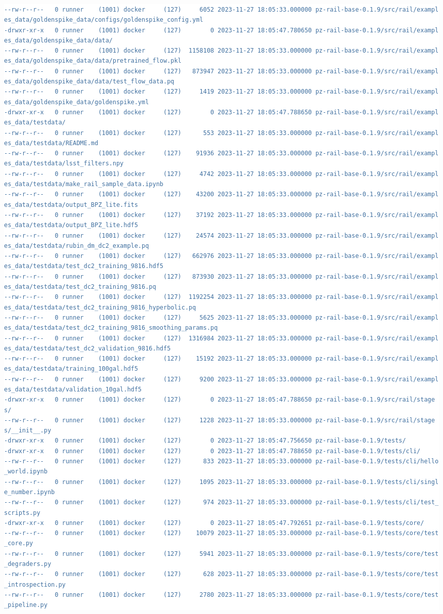 ```diff
--rw-r--r--   0 runner    (1001) docker     (127)     6052 2023-11-27 18:05:33.000000 pz-rail-base-0.1.9/src/rail/examples_data/goldenspike_data/configs/goldenspike_config.yml
-drwxr-xr-x   0 runner    (1001) docker     (127)        0 2023-11-27 18:05:47.780650 pz-rail-base-0.1.9/src/rail/examples_data/goldenspike_data/data/
--rw-r--r--   0 runner    (1001) docker     (127)  1158108 2023-11-27 18:05:33.000000 pz-rail-base-0.1.9/src/rail/examples_data/goldenspike_data/data/pretrained_flow.pkl
--rw-r--r--   0 runner    (1001) docker     (127)   873947 2023-11-27 18:05:33.000000 pz-rail-base-0.1.9/src/rail/examples_data/goldenspike_data/data/test_flow_data.pq
--rw-r--r--   0 runner    (1001) docker     (127)     1419 2023-11-27 18:05:33.000000 pz-rail-base-0.1.9/src/rail/examples_data/goldenspike_data/goldenspike.yml
-drwxr-xr-x   0 runner    (1001) docker     (127)        0 2023-11-27 18:05:47.788650 pz-rail-base-0.1.9/src/rail/examples_data/testdata/
--rw-r--r--   0 runner    (1001) docker     (127)      553 2023-11-27 18:05:33.000000 pz-rail-base-0.1.9/src/rail/examples_data/testdata/README.md
--rw-r--r--   0 runner    (1001) docker     (127)    91936 2023-11-27 18:05:33.000000 pz-rail-base-0.1.9/src/rail/examples_data/testdata/lsst_filters.npy
--rw-r--r--   0 runner    (1001) docker     (127)     4742 2023-11-27 18:05:33.000000 pz-rail-base-0.1.9/src/rail/examples_data/testdata/make_rail_sample_data.ipynb
--rw-r--r--   0 runner    (1001) docker     (127)    43200 2023-11-27 18:05:33.000000 pz-rail-base-0.1.9/src/rail/examples_data/testdata/output_BPZ_lite.fits
--rw-r--r--   0 runner    (1001) docker     (127)    37192 2023-11-27 18:05:33.000000 pz-rail-base-0.1.9/src/rail/examples_data/testdata/output_BPZ_lite.hdf5
--rw-r--r--   0 runner    (1001) docker     (127)    24574 2023-11-27 18:05:33.000000 pz-rail-base-0.1.9/src/rail/examples_data/testdata/rubin_dm_dc2_example.pq
--rw-r--r--   0 runner    (1001) docker     (127)   662976 2023-11-27 18:05:33.000000 pz-rail-base-0.1.9/src/rail/examples_data/testdata/test_dc2_training_9816.hdf5
--rw-r--r--   0 runner    (1001) docker     (127)   873930 2023-11-27 18:05:33.000000 pz-rail-base-0.1.9/src/rail/examples_data/testdata/test_dc2_training_9816.pq
--rw-r--r--   0 runner    (1001) docker     (127)  1192254 2023-11-27 18:05:33.000000 pz-rail-base-0.1.9/src/rail/examples_data/testdata/test_dc2_training_9816_hyperbolic.pq
--rw-r--r--   0 runner    (1001) docker     (127)     5625 2023-11-27 18:05:33.000000 pz-rail-base-0.1.9/src/rail/examples_data/testdata/test_dc2_training_9816_smoothing_params.pq
--rw-r--r--   0 runner    (1001) docker     (127)  1316984 2023-11-27 18:05:33.000000 pz-rail-base-0.1.9/src/rail/examples_data/testdata/test_dc2_validation_9816.hdf5
--rw-r--r--   0 runner    (1001) docker     (127)    15192 2023-11-27 18:05:33.000000 pz-rail-base-0.1.9/src/rail/examples_data/testdata/training_100gal.hdf5
--rw-r--r--   0 runner    (1001) docker     (127)     9200 2023-11-27 18:05:33.000000 pz-rail-base-0.1.9/src/rail/examples_data/testdata/validation_10gal.hdf5
-drwxr-xr-x   0 runner    (1001) docker     (127)        0 2023-11-27 18:05:47.788650 pz-rail-base-0.1.9/src/rail/stages/
--rw-r--r--   0 runner    (1001) docker     (127)     1228 2023-11-27 18:05:33.000000 pz-rail-base-0.1.9/src/rail/stages/__init__.py
-drwxr-xr-x   0 runner    (1001) docker     (127)        0 2023-11-27 18:05:47.756650 pz-rail-base-0.1.9/tests/
-drwxr-xr-x   0 runner    (1001) docker     (127)        0 2023-11-27 18:05:47.788650 pz-rail-base-0.1.9/tests/cli/
--rw-r--r--   0 runner    (1001) docker     (127)      833 2023-11-27 18:05:33.000000 pz-rail-base-0.1.9/tests/cli/hello_world.ipynb
--rw-r--r--   0 runner    (1001) docker     (127)     1095 2023-11-27 18:05:33.000000 pz-rail-base-0.1.9/tests/cli/single_number.ipynb
--rw-r--r--   0 runner    (1001) docker     (127)      974 2023-11-27 18:05:33.000000 pz-rail-base-0.1.9/tests/cli/test_scripts.py
-drwxr-xr-x   0 runner    (1001) docker     (127)        0 2023-11-27 18:05:47.792651 pz-rail-base-0.1.9/tests/core/
--rw-r--r--   0 runner    (1001) docker     (127)    10079 2023-11-27 18:05:33.000000 pz-rail-base-0.1.9/tests/core/test_core.py
--rw-r--r--   0 runner    (1001) docker     (127)     5941 2023-11-27 18:05:33.000000 pz-rail-base-0.1.9/tests/core/test_degraders.py
--rw-r--r--   0 runner    (1001) docker     (127)      628 2023-11-27 18:05:33.000000 pz-rail-base-0.1.9/tests/core/test_introspection.py
--rw-r--r--   0 runner    (1001) docker     (127)     2780 2023-11-27 18:05:33.000000 pz-rail-base-0.1.9/tests/core/test_pipeline.py
```